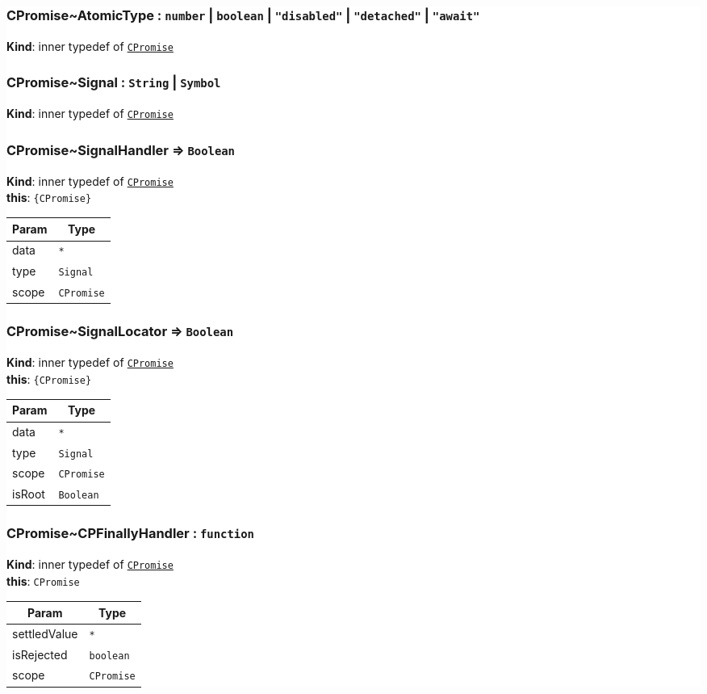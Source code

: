 <a name="module_CPromise..AtomicType"></a>

### CPromise~AtomicType : <code>number</code> \| <code>boolean</code> \| <code>&quot;disabled&quot;</code> \| <code>&quot;detached&quot;</code> \| <code>&quot;await&quot;</code>
**Kind**: inner typedef of [<code>CPromise</code>](#module_CPromise)  
<a name="module_CPromise..Signal"></a>

### CPromise~Signal : <code>String</code> \| <code>Symbol</code>
**Kind**: inner typedef of [<code>CPromise</code>](#module_CPromise)  
<a name="module_CPromise..SignalHandler"></a>

### CPromise~SignalHandler ⇒ <code>Boolean</code>
**Kind**: inner typedef of [<code>CPromise</code>](#module_CPromise)  
**this**: <code>{CPromise}</code>  

| Param | Type |
| --- | --- |
| data | <code>\*</code> | 
| type | <code>Signal</code> | 
| scope | <code>CPromise</code> | 

<a name="module_CPromise..SignalLocator"></a>

### CPromise~SignalLocator ⇒ <code>Boolean</code>
**Kind**: inner typedef of [<code>CPromise</code>](#module_CPromise)  
**this**: <code>{CPromise}</code>  

| Param | Type |
| --- | --- |
| data | <code>\*</code> | 
| type | <code>Signal</code> | 
| scope | <code>CPromise</code> | 
| isRoot | <code>Boolean</code> | 

<a name="module_CPromise..CPFinallyHandler"></a>

### CPromise~CPFinallyHandler : <code>function</code>
**Kind**: inner typedef of [<code>CPromise</code>](#module_CPromise)  
**this**: <code>CPromise</code>  

| Param | Type |
| --- | --- |
| settledValue | <code>\*</code> | 
| isRejected | <code>boolean</code> | 
| scope | <code>CPromise</code> | 
